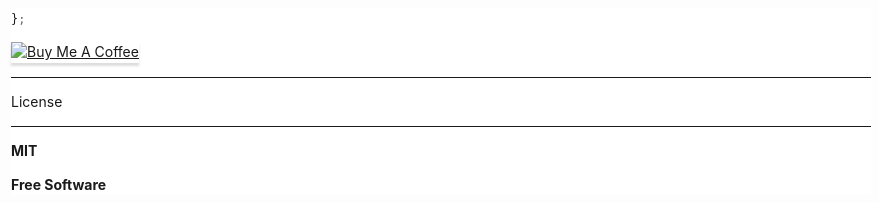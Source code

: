 ```javascript
};
```

<a href="https://www.buymeacoffee.com/Usom2qC" target="_blank"><img src="https://cdn.buymeacoffee.com/buttons/default-blue.png" alt="Buy Me A Coffee" style="height: 41px !important;width: 174px !important;box-shadow: 0px 3px 2px 0px rgba(190, 190, 190, 0.5) !important;-webkit-box-shadow: 0px 3px 2px 0px rgba(190, 190, 190, 0.5) !important;" ></a>

---

License

---

**MIT**

**Free Software**
